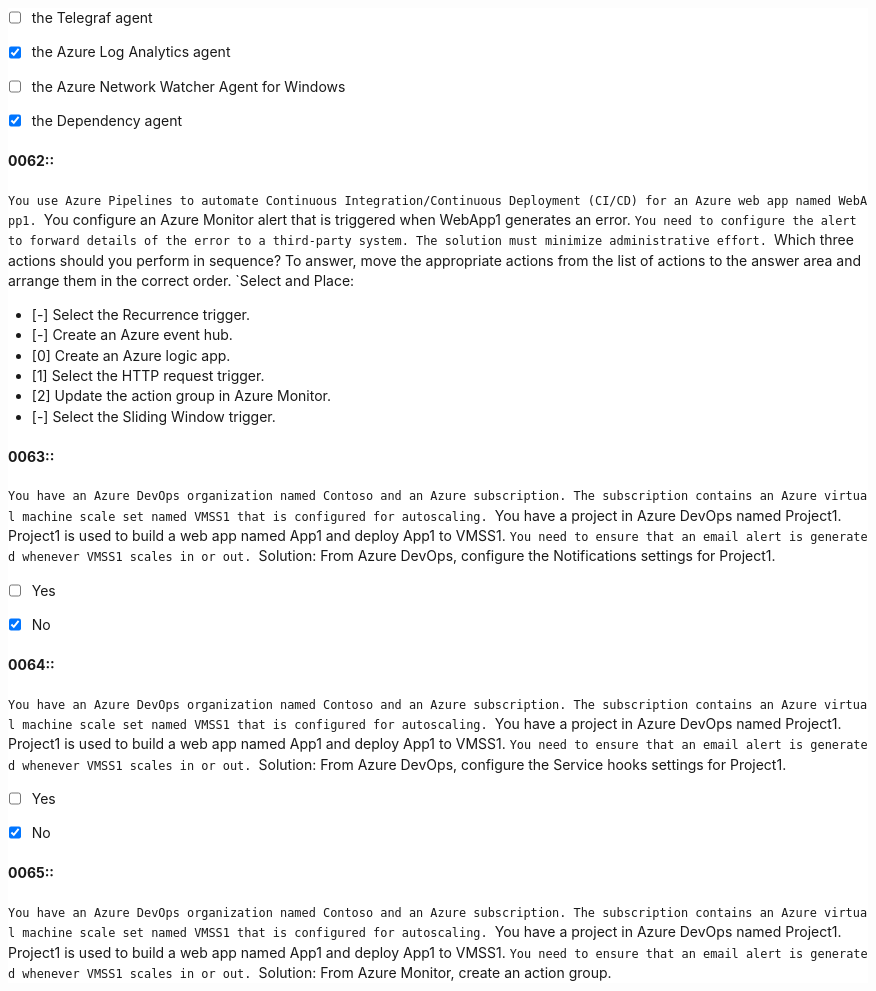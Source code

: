 - [ ] the Telegraf agent
- [x] the Azure Log Analytics agent
- [ ] the Azure Network Watcher Agent for Windows
- [x] the Dependency agent


#### 0062::
`You use Azure Pipelines to automate Continuous Integration/Continuous Deployment (CI/CD) for an Azure web app named WebApp1.
`You configure an Azure Monitor alert that is triggered when WebApp1 generates an error.
`You need to configure the alert to forward details of the error to a third-party system. The solution must minimize administrative effort.
`Which three actions should you perform in sequence? To answer, move the appropriate actions from the list of actions to the answer area and arrange them in the correct order.
`Select and Place:

- [-] Select the Recurrence trigger. 
- [-] Create an Azure event hub. 
- [0] Create an Azure logic app.
- [1] Select the HTTP request trigger. 
- [2] Update the action group in Azure Monitor. 
- [-] Select the Sliding Window trigger. 



#### 0063::
`You have an Azure DevOps organization named Contoso and an Azure subscription. The subscription contains an Azure virtual machine scale set named VMSS1 that is configured for autoscaling.
`You have a project in Azure DevOps named Project1. Project1 is used to build a web app named App1 and deploy App1 to VMSS1.
`You need to ensure that an email alert is generated whenever VMSS1 scales in or out.
`Solution: From Azure DevOps, configure the Notifications settings for Project1.

- [ ] Yes
- [x] No


#### 0064::
`You have an Azure DevOps organization named Contoso and an Azure subscription. The subscription contains an Azure virtual machine scale set named VMSS1 that is configured for autoscaling.
`You have a project in Azure DevOps named Project1. Project1 is used to build a web app named App1 and deploy App1 to VMSS1.
`You need to ensure that an email alert is generated whenever VMSS1 scales in or out.
`Solution: From Azure DevOps, configure the Service hooks settings for Project1.


- [ ] Yes
- [x] No



#### 0065::
`You have an Azure DevOps organization named Contoso and an Azure subscription. The subscription contains an Azure virtual machine scale set named VMSS1 that is configured for autoscaling.
`You have a project in Azure DevOps named Project1. Project1 is used to build a web app named App1 and deploy App1 to VMSS1.
`You need to ensure that an email alert is generated whenever VMSS1 scales in or out.
`Solution: From Azure Monitor, create an action group.
